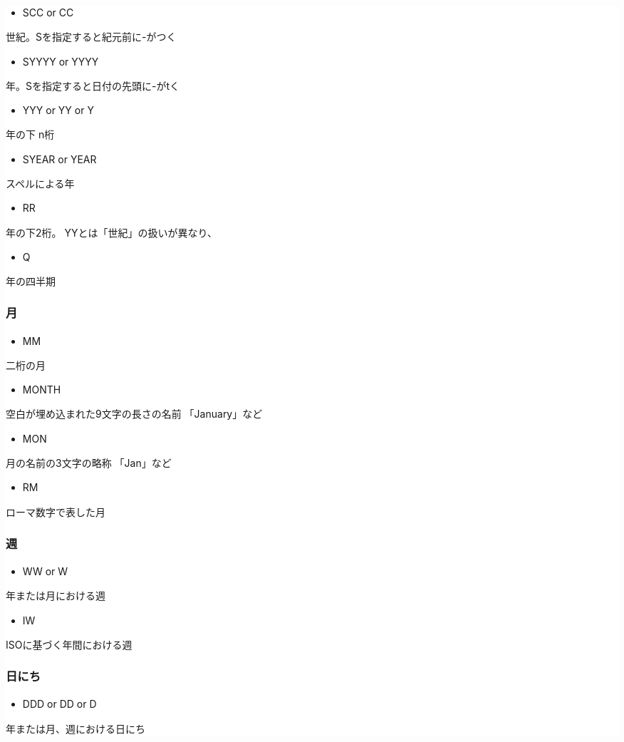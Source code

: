 - SCC or CC

世紀。Sを指定すると紀元前に-がつく

- SYYYY or YYYY

年。Sを指定すると日付の先頭に-がtく

- YYY or YY or Y

年の下 n桁

- SYEAR or YEAR

スペルによる年

- RR

年の下2桁。
YYとは「世紀」の扱いが異なり、

- Q

年の四半期


### 月

- MM

二桁の月

- MONTH

空白が埋め込まれた9文字の長さの名前
「January」など


- MON

月の名前の3文字の略称
「Jan」など

- RM

ローマ数字で表した月


### 週

- WW or W

年または月における週

- IW

ISOに基づく年間における週

### 日にち

- DDD or DD or D

年または月、週における日にち
